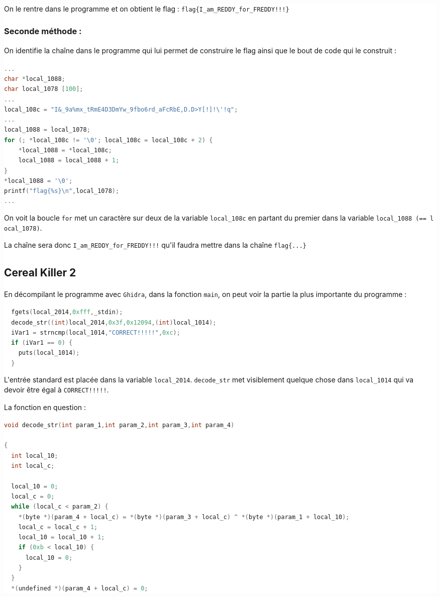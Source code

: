 On le rentre dans le programme et on obtient le flag : `flag{I_am_REDDY_for_FREDDY!!!}`

### Seconde méthode :

On identifie la chaîne dans le programme qui lui permet de construire le flag ainsi que
le bout de code qui le construit :

```c
...
char *local_1088;
char local_1078 [100];
...
local_108c = "I&_9a%mx_tRmE4D3DmYw_9fbo6rd_aFcRbE,D.D>Y[!]!\'!q";
...
local_1088 = local_1078;
for (; *local_108c != '\0'; local_108c = local_108c + 2) {
    *local_1088 = *local_108c;
    local_1088 = local_1088 + 1;
}
*local_1088 = '\0';
printf("flag{%s}\n",local_1078);
...
```

On voit la boucle `for` met un caractère sur deux de la variable `local_108c`
en partant du premier dans la variable `local_1088 (== local_1078)`.

La chaîne sera donc `I_am_REDDY_for_FREDDY!!!` qu'il faudra mettre dans la chaîne
`flag{...}`

## Cereal Killer 2

En décompilant le programme avec `Ghidra`, dans la fonction `main`, on peut
voir la partie la plus importante du programme :

```c
  fgets(local_2014,0xfff,_stdin);
  decode_str((int)local_2014,0x3f,0x12094,(int)local_1014);
  iVar1 = strncmp(local_1014,"CORRECT!!!!!",0xc);
  if (iVar1 == 0) {
    puts(local_1014);
  }
```

L'entrée standard est placée dans la variable `local_2014`.
`decode_str` met visiblement quelque chose dans `local_1014`
qui va devoir être égal à `CORRECT!!!!!`.

La fonction en question :

```c
void decode_str(int param_1,int param_2,int param_3,int param_4)

{
  int local_10;
  int local_c;
  
  local_10 = 0;
  local_c = 0;
  while (local_c < param_2) {
    *(byte *)(param_4 + local_c) = *(byte *)(param_3 + local_c) ^ *(byte *)(param_1 + local_10);
    local_c = local_c + 1;
    local_10 = local_10 + 1;
    if (0xb < local_10) {
      local_10 = 0;
    }
  }
  *(undefined *)(param_4 + local_c) = 0;
```